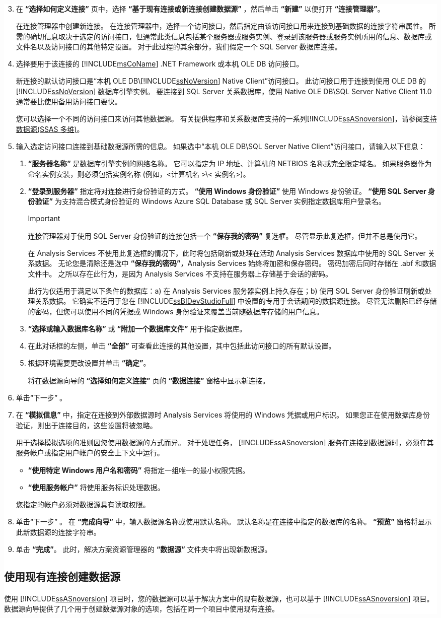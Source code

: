 3.  在 **“选择如何定义连接”** 页中，选择 **“基于现有连接或新连接创建数据源”** ，然后单击 **“新建”** 以便打开 **“连接管理器”**。  
  
     在连接管理器中创建新连接。 在连接管理器中，选择一个访问接口，然后指定由该访问接口用来连接到基础数据的连接字符串属性。 所需的确切信息取决于选定的访问接口，但通常此类信息包括某个服务器或服务实例、登录到该服务器或服务实例所用的信息、数据库或文件名以及访问接口的其他特定设置。 对于此过程的其余部分，我们假定一个 SQL Server 数据库连接。  
  
4.  选择要用于该连接的 [!INCLUDE[msCoName](../../includes/msconame-md.md)] .NET Framework 或本机 OLE DB 访问接口。  
  
     新连接的默认访问接口是“本机 OLE DB\\\[!INCLUDE[ssNoVersion](../../includes/ssnoversion-md.md)] Native Client”访问接口。 此访问接口用于连接到使用 OLE DB 的 [!INCLUDE[ssNoVersion](../../includes/ssnoversion-md.md)] 数据库引擎实例。 要连接到 SQL Server 关系数据库，使用 Native OLE DB\SQL Server Native Client 11.0 通常要比使用备用访问接口要快。  
  
     您可以选择一个不同的访问接口来访问其他数据源。 有关提供程序和关系数据库支持的一系列[!INCLUDE[ssASnoversion](../../includes/ssasnoversion-md.md)]，请参阅[支持数据源&#40;SSAS 多维&#41;](supported-data-sources-ssas-multidimensional.md)。  
  
5.  输入选定访问接口连接到基础数据源所需的信息。 如果选中“本机 OLE DB\SQL Server Native Client”访问接口，请输入以下信息：  
  
    1.  **“服务器名称”** 是数据库引擎实例的网络名称。 它可以指定为 IP 地址、计算机的 NETBIOS 名称或完全限定域名。 如果服务器作为命名实例安装，则必须包括实例名称 (例如，\<计算机名 >\\< 实例名\>)。  
  
    2.  **“登录到服务器”** 指定将对连接进行身份验证的方式。 **“使用 Windows 身份验证”** 使用 Windows 身份验证。 **“使用 SQL Server 身份验证”** 为支持混合模式身份验证的 Windows Azure SQL Database 或 SQL Server 实例指定数据库用户登录名。  
  
        > [!IMPORTANT]  
        >  连接管理器对于使用 SQL Server 身份验证的连接包括一个 **“保存我的密码”** 复选框。 尽管显示此复选框，但并不总是使用它。  
        >   
        >  在 Analysis Services 不使用此复选框的情况下，此时将包括刷新或处理在活动 Analysis Services 数据库中使用的 SQL Server 关系数据。 无论您是清除还是选中 **“保存我的密码”**，Analysis Services 始终将加密和保存密码。 密码加密后同时存储在 .abf 和数据文件中。 之所以存在此行为，是因为 Analysis Services 不支持在服务器上存储基于会话的密码。  
        >   
        >  此行为仅适用于满足以下条件的数据库：a) 在 Analysis Services 服务器实例上持久存在；b) 使用 SQL Server 身份验证刷新或处理关系数据。 它确实不适用于您在 [!INCLUDE[ssBIDevStudioFull](../../includes/ssbidevstudiofull-md.md)] 中设置的专用于会话期间的数据源连接。 尽管无法删除已经存储的密码，但您可以使用不同的凭据或 Windows 身份验证来覆盖当前随数据库存储的用户信息。  
  
    3.  **“选择或输入数据库名称”** 或 **“附加一个数据库文件”** 用于指定数据库。  
  
    4.  在此对话框的左侧，单击 **“全部”** 可查看此连接的其他设置，其中包括此访问接口的所有默认设置。  
  
    5.  根据环境需要更改设置并单击 **“确定”**。  
  
         将在数据源向导的 **“选择如何定义连接”** 页的 **“数据连接”** 窗格中显示新连接。  
  
6.  单击“下一步” 。  
  
7.  在 **“模拟信息”** 中，指定在连接到外部数据源时 Analysis Services 将使用的 Windows 凭据或用户标识。 如果您正在使用数据库身份验证，则出于连接目的，这些设置将被忽略。  
  
     用于选择模拟选项的准则因您使用数据源的方式而异。 对于处理任务， [!INCLUDE[ssASnoversion](../../includes/ssasnoversion-md.md)] 服务在连接到数据源时，必须在其服务帐户或指定用户帐户的安全上下文中运行。  
  
    -   **“使用特定 Windows 用户名和密码”** 将指定一组唯一的最小权限凭据。  
  
    -   **“使用服务帐户”** 将使用服务标识处理数据。  
  
     您指定的帐户必须对数据源具有读取权限。  
  
8.  单击“下一步” 。  在 **“完成向导”** 中，输入数据源名称或使用默认名称。 默认名称是在连接中指定的数据库的名称。 **“预览”** 窗格将显示此新数据源的连接字符串。  
  
9. 单击 **“完成”**。  此时，解决方案资源管理器的 **“数据源”** 文件夹中将出现新数据源。  
  
##  <a name="bkmk_connection"></a> 使用现有连接创建数据源  
 使用 [!INCLUDE[ssASnoversion](../../includes/ssasnoversion-md.md)] 项目时，您的数据源可以基于解决方案中的现有数据源，也可以基于 [!INCLUDE[ssASnoversion](../../includes/ssasnoversion-md.md)] 项目。 数据源向导提供了几个用于创建数据源对象的选项，包括在同一个项目中使用现有连接。  
  